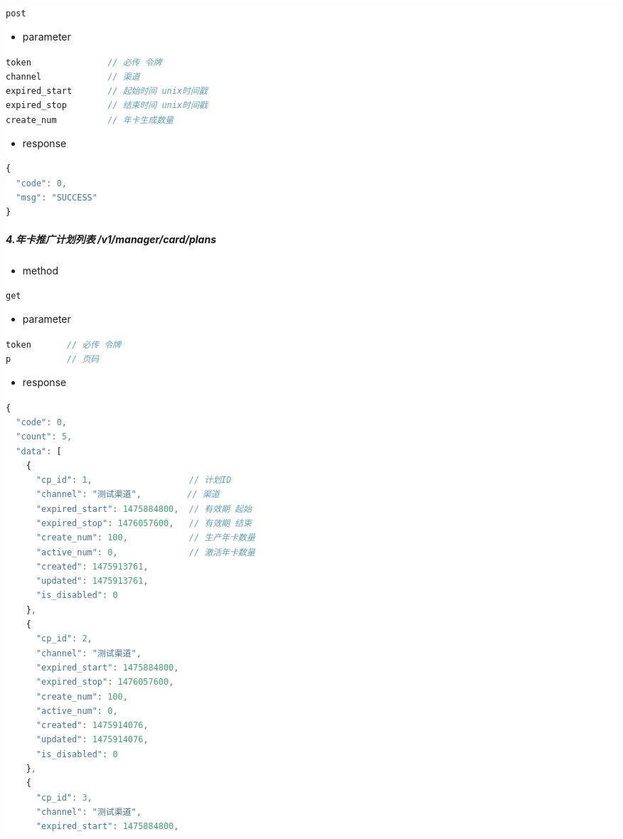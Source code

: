 ```
post
```

- parameter

``` javascript
token               // 必传 令牌
channel             // 渠道
expired_start       // 起始时间 unix时间戳
expired_stop        // 结束时间 unix时间戳
create_num          // 年卡生成数量
```

- response

``` javascript
{
  "code": 0,
  "msg": "SUCCESS"
}
```
##### 4.年卡推广计划列表 /v1/manager/card/plans
- method

```
get
```

- parameter

``` javascript
token       // 必传 令牌
p           // 页码
```

- response

``` javascript
{
  "code": 0,
  "count": 5,
  "data": [
    {
      "cp_id": 1,                   // 计划ID
      "channel": "测试渠道",         // 渠道 
      "expired_start": 1475884800,  // 有效期 起始
      "expired_stop": 1476057600,   // 有效期 结束
      "create_num": 100,            // 生产年卡数量
      "active_num": 0,              // 激活年卡数量
      "created": 1475913761,
      "updated": 1475913761,
      "is_disabled": 0
    },
    {
      "cp_id": 2,
      "channel": "测试渠道",
      "expired_start": 1475884800,
      "expired_stop": 1476057600,
      "create_num": 100,
      "active_num": 0,
      "created": 1475914076,
      "updated": 1475914076,
      "is_disabled": 0
    },
    {
      "cp_id": 3,
      "channel": "测试渠道",
      "expired_start": 1475884800,
```